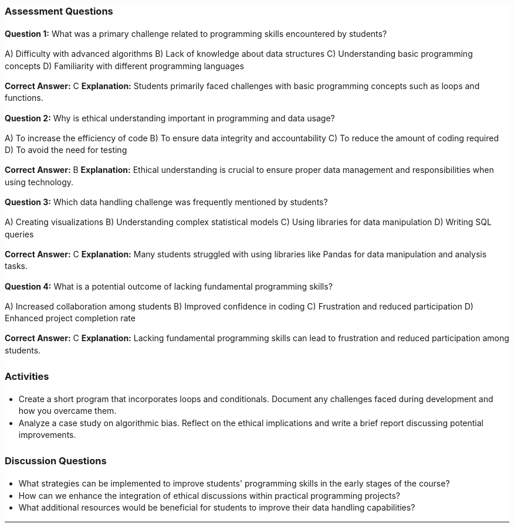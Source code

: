 ### Assessment Questions

**Question 1:** What was a primary challenge related to programming skills encountered by students?

  A) Difficulty with advanced algorithms
  B) Lack of knowledge about data structures
  C) Understanding basic programming concepts
  D) Familiarity with different programming languages

**Correct Answer:** C
**Explanation:** Students primarily faced challenges with basic programming concepts such as loops and functions.

**Question 2:** Why is ethical understanding important in programming and data usage?

  A) To increase the efficiency of code
  B) To ensure data integrity and accountability
  C) To reduce the amount of coding required
  D) To avoid the need for testing

**Correct Answer:** B
**Explanation:** Ethical understanding is crucial to ensure proper data management and responsibilities when using technology.

**Question 3:** Which data handling challenge was frequently mentioned by students?

  A) Creating visualizations
  B) Understanding complex statistical models
  C) Using libraries for data manipulation
  D) Writing SQL queries

**Correct Answer:** C
**Explanation:** Many students struggled with using libraries like Pandas for data manipulation and analysis tasks.

**Question 4:** What is a potential outcome of lacking fundamental programming skills?

  A) Increased collaboration among students
  B) Improved confidence in coding
  C) Frustration and reduced participation
  D) Enhanced project completion rate

**Correct Answer:** C
**Explanation:** Lacking fundamental programming skills can lead to frustration and reduced participation among students.

### Activities
- Create a short program that incorporates loops and conditionals. Document any challenges faced during development and how you overcame them.
- Analyze a case study on algorithmic bias. Reflect on the ethical implications and write a brief report discussing potential improvements.

### Discussion Questions
- What strategies can be implemented to improve students' programming skills in the early stages of the course?
- How can we enhance the integration of ethical discussions within practical programming projects?
- What additional resources would be beneficial for students to improve their data handling capabilities?

---